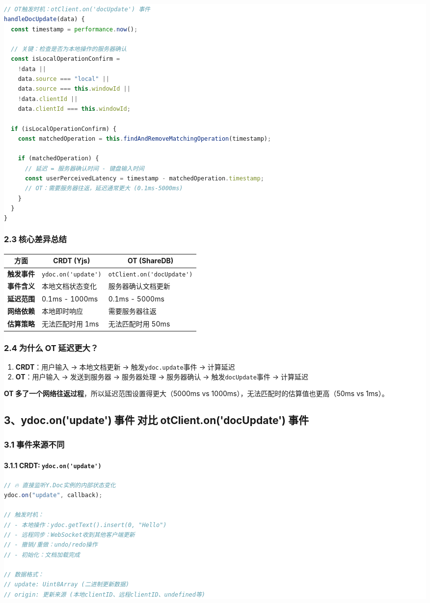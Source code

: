 ```javascript
// OT触发时机：otClient.on('docUpdate') 事件
handleDocUpdate(data) {
  const timestamp = performance.now();

  // 关键：检查是否为本地操作的服务器确认
  const isLocalOperationConfirm =
    !data ||
    data.source === "local" ||
    data.source === this.windowId ||
    !data.clientId ||
    data.clientId === this.windowId;

  if (isLocalOperationConfirm) {
    const matchedOperation = this.findAndRemoveMatchingOperation(timestamp);

    if (matchedOperation) {
      // 延迟 = 服务器确认时间 - 键盘输入时间
      const userPerceivedLatency = timestamp - matchedOperation.timestamp;
      // OT：需要服务器往返，延迟通常更大 (0.1ms-5000ms)
    }
  }
}
```

### 2.3 核心差异总结

| 方面         | CRDT (Yjs)          | OT (ShareDB)               |
| ------------ | ------------------- | -------------------------- |
| **触发事件** | `ydoc.on('update')` | `otClient.on('docUpdate')` |
| **事件含义** | 本地文档状态变化    | 服务器确认文档更新         |
| **延迟范围** | 0.1ms - 1000ms      | 0.1ms - 5000ms             |
| **网络依赖** | 本地即时响应        | 需要服务器往返             |
| **估算策略** | 无法匹配时用 1ms    | 无法匹配时用 50ms          |

### 2.4 为什么 OT 延迟更大？

1. **CRDT**：用户输入 → 本地文档更新 → 触发`ydoc.update`事件 → 计算延迟
2. **OT**：用户输入 → 发送到服务器 → 服务器处理 → 服务器确认 → 触发`docUpdate`事件 → 计算延迟

**OT 多了一个网络往返过程**，所以延迟范围设置得更大（5000ms vs 1000ms），无法匹配时的估算值也更高（50ms vs 1ms）。

## 3、ydoc.on('update') 事件 对比 otClient.on('docUpdate') 事件

### 3.1 事件来源不同

#### 3.1.1 CRDT: `ydoc.on('update')`

```javascript
// 🔥 直接监听Y.Doc实例的内部状态变化
ydoc.on("update", callback);

// 触发时机：
// - 本地操作：ydoc.getText().insert(0, "Hello")
// - 远程同步：WebSocket收到其他客户端更新
// - 撤销/重做：undo/redo操作
// - 初始化：文档加载完成

// 数据格式：
// update: Uint8Array (二进制更新数据)
// origin: 更新来源 (本地clientID、远程clientID、undefined等)
```